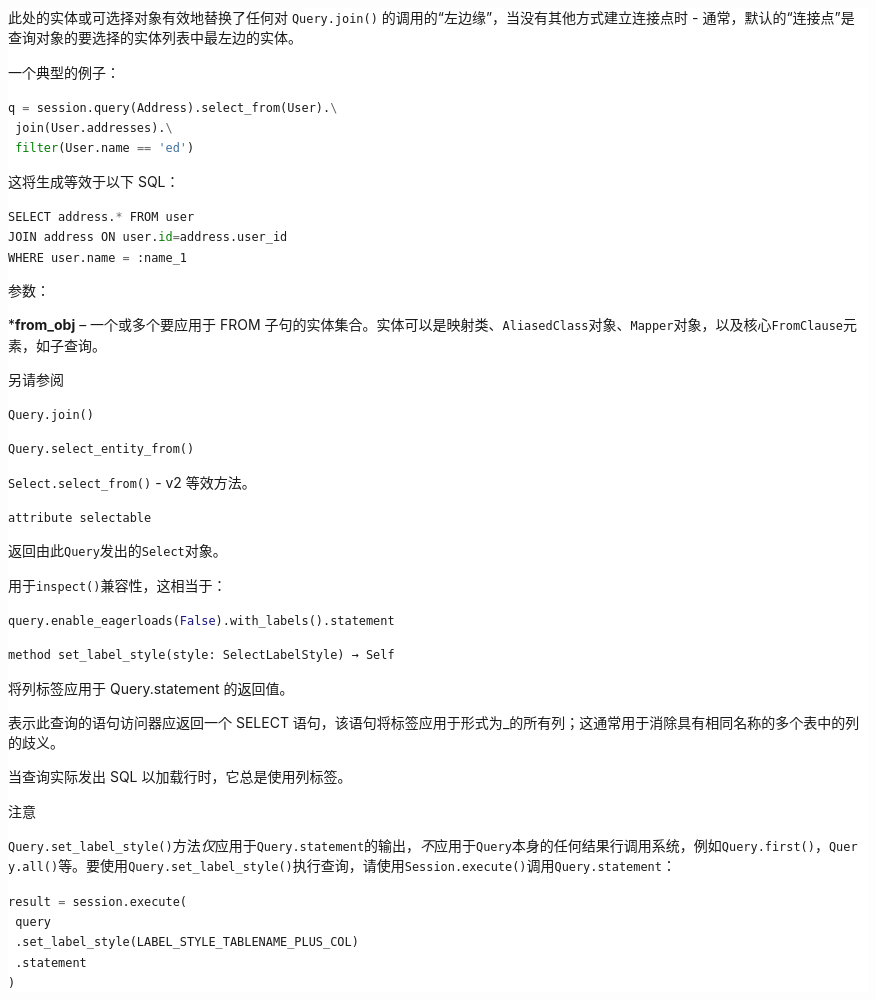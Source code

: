 此处的实体或可选择对象有效地替换了任何对 `Query.join()` 的调用的“左边缘”，当没有其他方式建立连接点时 - 通常，默认的“连接点”是查询对象的要选择的实体列表中最左边的实体。

一个典型的例子：

```py
q = session.query(Address).select_from(User).\
 join(User.addresses).\
 filter(User.name == 'ed')
```

这将生成等效于以下 SQL：

```py
SELECT address.* FROM user
JOIN address ON user.id=address.user_id
WHERE user.name = :name_1
```

参数：

***from_obj** – 一个或多个要应用于 FROM 子句的实体集合。实体可以是映射类、`AliasedClass`对象、`Mapper`对象，以及核心`FromClause`元素，如子查询。

另请参阅

`Query.join()`

`Query.select_entity_from()`

`Select.select_from()` - v2 等效方法。

```py
attribute selectable
```

返回由此`Query`发出的`Select`对象。

用于`inspect()`兼容性，这相当于：

```py
query.enable_eagerloads(False).with_labels().statement
```

```py
method set_label_style(style: SelectLabelStyle) → Self
```

将列标签应用于 Query.statement 的返回值。

表示此查询的语句访问器应返回一个 SELECT 语句，该语句将标签应用于形式为<tablename>_<columnname>的所有列；这通常用于消除具有相同名称的多个表中的列的歧义。

当查询实际发出 SQL 以加载行时，它总是使用列标签。

注意

`Query.set_label_style()`方法*仅*应用于`Query.statement`的输出，*不*应用于`Query`本身的任何结果行调用系统，例如`Query.first()`，`Query.all()`等。要使用`Query.set_label_style()`执行查询，请使用`Session.execute()`调用`Query.statement`：

```py
result = session.execute(
 query
 .set_label_style(LABEL_STYLE_TABLENAME_PLUS_COL)
 .statement
)
```
